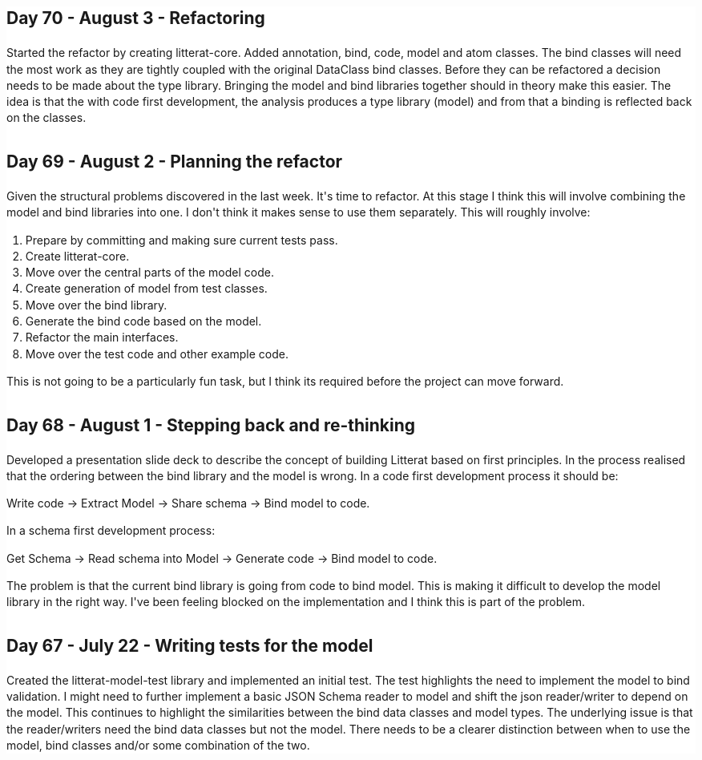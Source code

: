 
## Day 70 - August 3 - Refactoring

Started the refactor by creating litterat-core. Added annotation, bind, code, model and atom classes. The bind classes will need the most work as they are tightly coupled with the original DataClass bind classes. Before they can be refactored a decision needs to be made about the type library. Bringing the model and bind libraries together should in theory make this easier. The idea is that the with code first development, the analysis produces a type library (model) and from that a binding is reflected back on the classes.

## Day 69 - August 2 - Planning the refactor

Given the structural problems discovered in the last week. It's time to refactor. At this stage I think this will involve combining the model and bind libraries into one. I don't think it makes sense to use them separately. This will roughly involve:

 1. Prepare by committing and making sure current tests pass.
 2. Create litterat-core. 
 3. Move over the central parts of the model code.
 4. Create generation of model from test classes.
 5. Move over the bind library.
 6. Generate the bind code based on the model.
 7. Refactor the main interfaces.
 8. Move over the test code and other example code.
 
This is not going to be a particularly fun task, but I think its required before the project can move forward.

## Day 68 - August 1 - Stepping back and re-thinking

Developed a presentation slide deck to describe the concept of building Litterat based on first principles. In the process realised that the ordering between the bind library and the model is wrong. In a code first development process it should be:

 Write code -> Extract Model -> Share schema -> Bind model to code.
 
 In a schema first development process:
 
 Get Schema -> Read schema into Model -> Generate code -> Bind model to code.
 
The problem is that the current bind library is going from code to bind model. This is making it difficult to develop the model library in the right way. I've been feeling blocked on the implementation and I think this is part of the problem.

## Day 67 - July 22 - Writing tests for the model

Created the litterat-model-test library and implemented an initial test. The test highlights the need to implement the model to bind validation. I might need to further implement a basic JSON Schema reader to model and shift the json reader/writer to depend on the model. This continues to highlight the similarities between the bind data classes and model types. The underlying issue is that the reader/writers need the bind data classes but not the model. There needs to be a clearer distinction between when to use the model, bind classes and/or some combination of the two.
